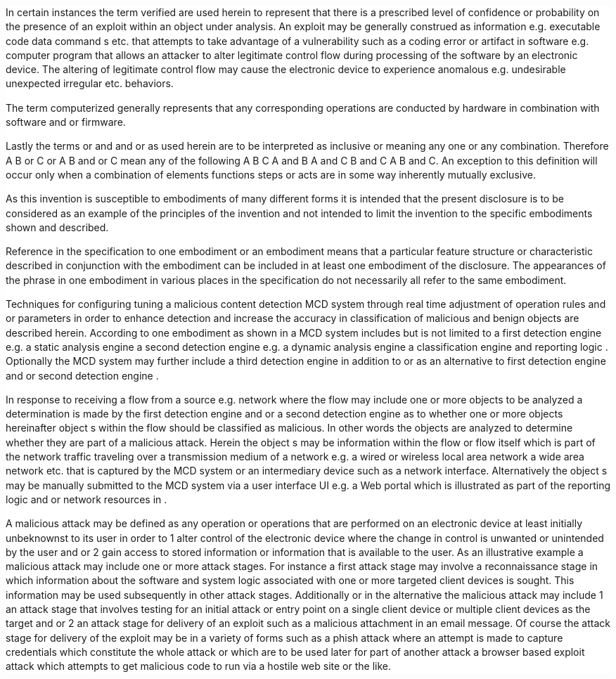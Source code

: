 In certain instances the term verified are used herein to represent that there is a prescribed level of confidence or probability on the presence of an exploit within an object under analysis. An exploit may be generally construed as information e.g. executable code data command s etc. that attempts to take advantage of a vulnerability such as a coding error or artifact in software e.g. computer program that allows an attacker to alter legitimate control flow during processing of the software by an electronic device. The altering of legitimate control flow may cause the electronic device to experience anomalous e.g. undesirable unexpected irregular etc. behaviors.

The term computerized generally represents that any corresponding operations are conducted by hardware in combination with software and or firmware.

Lastly the terms or and and or as used herein are to be interpreted as inclusive or meaning any one or any combination. Therefore A B or C or A B and or C mean any of the following A B C A and B A and C B and C A B and C. An exception to this definition will occur only when a combination of elements functions steps or acts are in some way inherently mutually exclusive.

As this invention is susceptible to embodiments of many different forms it is intended that the present disclosure is to be considered as an example of the principles of the invention and not intended to limit the invention to the specific embodiments shown and described.

Reference in the specification to one embodiment or an embodiment means that a particular feature structure or characteristic described in conjunction with the embodiment can be included in at least one embodiment of the disclosure. The appearances of the phrase in one embodiment in various places in the specification do not necessarily all refer to the same embodiment.

Techniques for configuring tuning a malicious content detection MCD system through real time adjustment of operation rules and or parameters in order to enhance detection and increase the accuracy in classification of malicious and benign objects are described herein. According to one embodiment as shown in a MCD system includes but is not limited to a first detection engine e.g. a static analysis engine a second detection engine e.g. a dynamic analysis engine a classification engine and reporting logic . Optionally the MCD system may further include a third detection engine in addition to or as an alternative to first detection engine and or second detection engine .

In response to receiving a flow from a source e.g. network where the flow may include one or more objects to be analyzed a determination is made by the first detection engine and or a second detection engine as to whether one or more objects hereinafter object s within the flow should be classified as malicious. In other words the objects are analyzed to determine whether they are part of a malicious attack. Herein the object s may be information within the flow or flow itself which is part of the network traffic traveling over a transmission medium of a network e.g. a wired or wireless local area network a wide area network etc. that is captured by the MCD system or an intermediary device such as a network interface. Alternatively the object s may be manually submitted to the MCD system via a user interface UI e.g. a Web portal which is illustrated as part of the reporting logic and or network resources in .

A malicious attack may be defined as any operation or operations that are performed on an electronic device at least initially unbeknownst to its user in order to 1 alter control of the electronic device where the change in control is unwanted or unintended by the user and or 2 gain access to stored information or information that is available to the user. As an illustrative example a malicious attack may include one or more attack stages. For instance a first attack stage may involve a reconnaissance stage in which information about the software and system logic associated with one or more targeted client devices is sought. This information may be used subsequently in other attack stages. Additionally or in the alternative the malicious attack may include 1 an attack stage that involves testing for an initial attack or entry point on a single client device or multiple client devices as the target and or 2 an attack stage for delivery of an exploit such as a malicious attachment in an email message. Of course the attack stage for delivery of the exploit may be in a variety of forms such as a phish attack where an attempt is made to capture credentials which constitute the whole attack or which are to be used later for part of another attack a browser based exploit attack which attempts to get malicious code to run via a hostile web site or the like.
